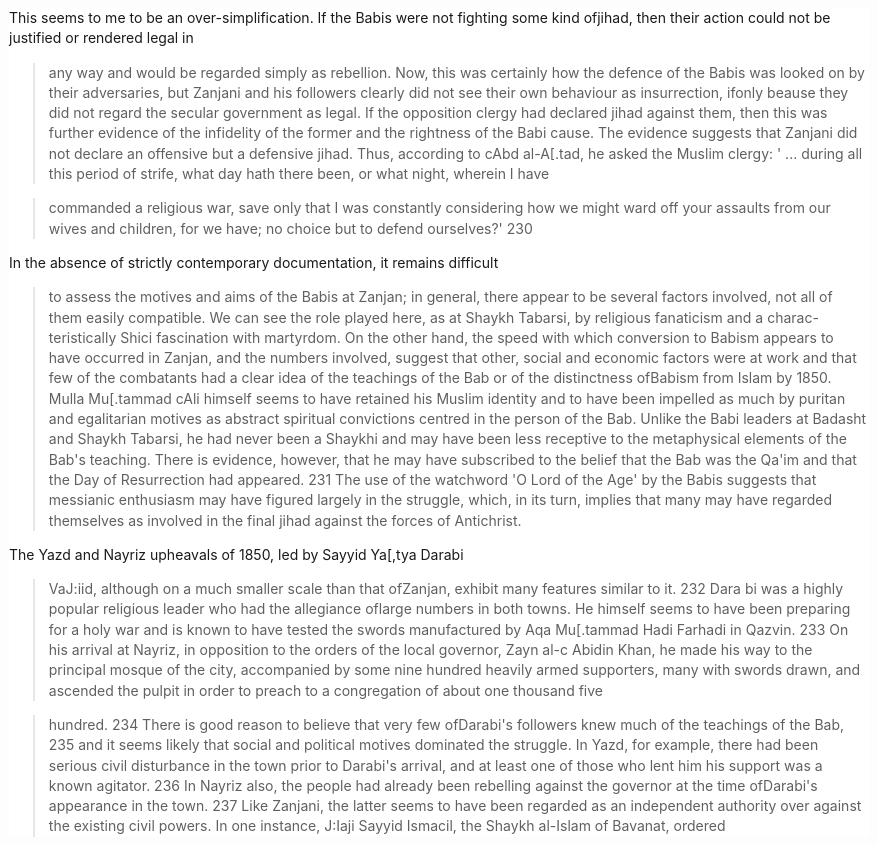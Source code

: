 This seems to me to be an over-simplification. If the Babis were not fighting
some kind ofjihad, then their action could not be justified or rendered legal in

> any way and would be regarded simply as rebellion. Now, this was certainly
> how the defence of the Babis was looked on by their adversaries, but Zanjani
> and his followers clearly did not see their own behaviour as insurrection, ifonly
> beause they did not regard the secular government as legal. If the opposition
> clergy had declared jihad against them, then this was further evidence of the
> infidelity of the former and the rightness of the Babi cause. The evidence
> suggests that Zanjani did not declare an offensive but a defensive jihad. Thus,
> according to cAbd al-A[.tad, he asked the Muslim clergy: ' ... during all this
> period of strife, what day hath there been, or what night, wherein I have

> commanded a religious war, save only that I was constantly considering how
> we might ward off your assaults from our wives and children, for we have; no
choice but to defend ourselves?' 230

In the absence of strictly contemporary documentation, it remains difficult
> to assess the motives and aims of the Babis at Zanjan; in general, there appear
> to be several factors involved, not all of them easily compatible. We can see the
> role played here, as at Shaykh Tabarsi, by religious fanaticism and a charac-
> teristically Shici fascination with martyrdom. On the other hand, the speed
> with which conversion to Babism appears to have occurred in Zanjan, and the
> numbers involved, suggest that other, social and economic factors were at
> work and that few of the combatants had a clear idea of the teachings of the
> Bab or of the distinctness ofBabism from Islam by 1850. Mulla Mu[.tammad
> cAli himself seems to have retained his Muslim identity and to have been
> impelled as much by puritan and egalitarian motives as abstract spiritual
> convictions centred in the person of the Bab. Unlike the Babi leaders at
> Badasht and Shaykh Tabarsi, he had never been a Shaykhi and may have
> been less receptive to the metaphysical elements of the Bab's teaching. There
> is evidence, however, that he may have subscribed to the belief that the Bab
> was the Qa'im and that the Day of Resurrection had appeared. 231 The use of
> the watchword 'O Lord of the Age' by the Babis suggests that messianic
> enthusiasm may have figured largely in the struggle, which, in its turn, implies
> that many may have regarded themselves as involved in the final jihad against
the forces of Antichrist.

The Yazd and Nayriz upheavals of 1850, led by Sayyid Ya[,tya Darabi
> VaJ:iid, although on a much smaller scale than that ofZanjan, exhibit many
> features similar to it. 232 Dara bi was a highly popular religious leader who had
> the allegiance oflarge numbers in both towns. He himself seems to have been
> preparing for a holy war and is known to have tested the swords manufactured
> by Aqa Mu[.tammad Hadi Farhadi in Qazvin. 233 On his arrival at Nayriz, in
> opposition to the orders of the local governor, Zayn al-c Abidin Khan, he made
> his way to the principal mosque of the city, accompanied by some nine
> hundred heavily armed supporters, many with swords drawn, and ascended
the pulpit in order to preach to a congregation of about one thousand five

> hundred. 234 There is good reason to believe that very few ofDarabi's followers
> knew much of the teachings of the Bab, 235 and it seems likely that social and
> political motives dominated the struggle. In Yazd, for example, there had been
> serious civil disturbance in the town prior to Darabi's arrival, and at least one
> of those who lent him his support was a known agitator. 236 In Nayriz also, the
> people had already been rebelling against the governor at the time ofDarabi's
> appearance in the town. 237 Like Zanjani, the latter seems to have been
> regarded as an independent authority over against the existing civil powers. In
> one instance, J:Iaji Sayyid Ismacil, the Shaykh al-Islam of Bavanat, ordered
